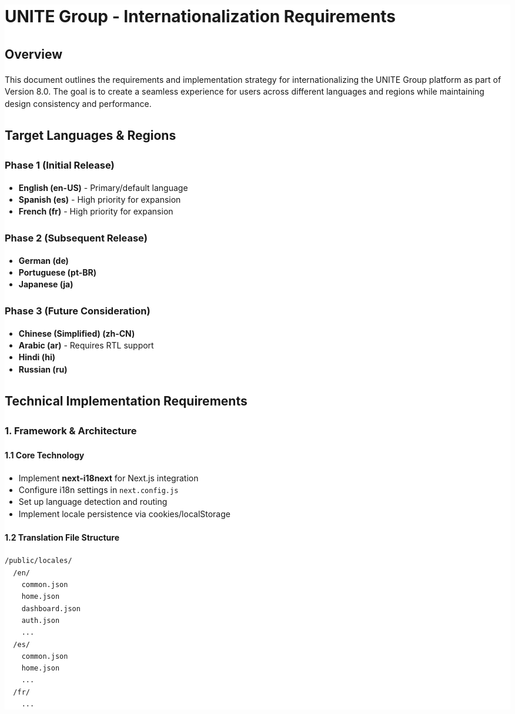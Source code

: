 # UNITE Group - Internationalization Requirements

## Overview

This document outlines the requirements and implementation strategy for internationalizing the UNITE Group platform as part of Version 8.0. The goal is to create a seamless experience for users across different languages and regions while maintaining design consistency and performance.

## Target Languages & Regions

### Phase 1 (Initial Release)
- **English (en-US)** - Primary/default language
- **Spanish (es)** - High priority for expansion
- **French (fr)** - High priority for expansion

### Phase 2 (Subsequent Release)
- **German (de)**
- **Portuguese (pt-BR)**
- **Japanese (ja)**

### Phase 3 (Future Consideration)
- **Chinese (Simplified) (zh-CN)**
- **Arabic (ar)** - Requires RTL support
- **Hindi (hi)**
- **Russian (ru)**

## Technical Implementation Requirements

### 1. Framework & Architecture

#### 1.1 Core Technology
- Implement **next-i18next** for Next.js integration
- Configure i18n settings in `next.config.js`
- Set up language detection and routing
- Implement locale persistence via cookies/localStorage

#### 1.2 Translation File Structure
```
/public/locales/
  /en/
    common.json
    home.json
    dashboard.json
    auth.json
    ...
  /es/
    common.json
    home.json
    ...
  /fr/
    ...
```
